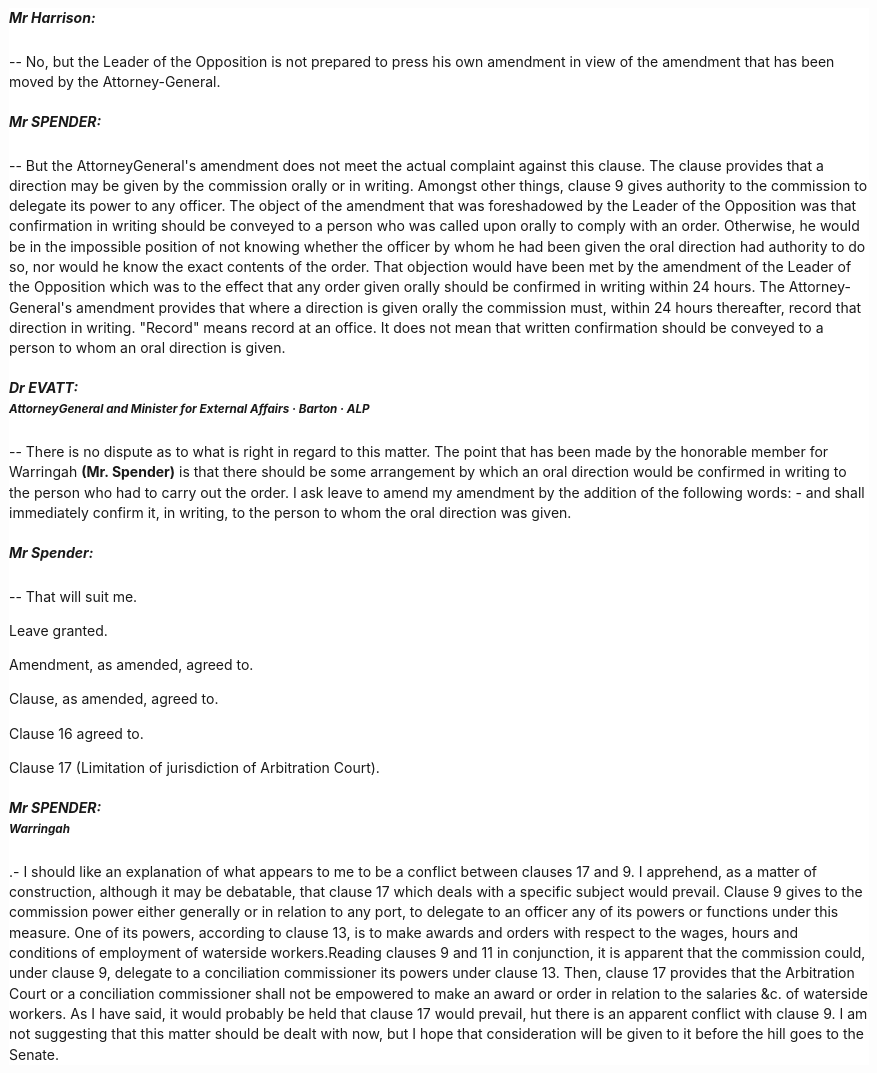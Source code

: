 ##### Mr Harrison:

--  No, but the Leader of the Opposition is not prepared to press his own amendment in view of the amendment that has been moved by the Attorney-General. 

##### Mr SPENDER:

-- But the AttorneyGeneral's amendment does not meet the actual complaint against this clause. The clause provides that a direction may be given by the commission orally or in writing. Amongst other things, clause 9 gives authority to the commission to delegate its power to any officer. The object of the amendment that was foreshadowed by the Leader of the Opposition was that confirmation in writing should be conveyed to a person who was called upon orally to comply with an order. Otherwise, he would be in the impossible position of not knowing whether the officer by whom he had been given the oral direction had authority to do so, nor would he know the exact contents of the order. That objection would have been met by the amendment of the Leader of the Opposition which was to the effect that any order given orally should be confirmed in writing within 24 hours. The Attorney-General's amendment provides that where a direction is given orally the commission must, within 24 hours thereafter, record that direction in writing. "Record" means record at an office. It does not mean that written confirmation should be conveyed to a person to whom an oral direction is given. 

##### Dr EVATT:<br><small class="text-muted">AttorneyGeneral and Minister for External Affairs &middot; Barton &middot; ALP</small>

-- There is no dispute as  to  what is right in regard to this matter. The point that has been made by the honorable member for Warringah  **(Mr. Spender)**  is that there should be some arrangement by which an oral direction would be confirmed in writing to the person who had to carry out the order. I ask leave to amend my amendment by  the  addition of the following words: - and  shall immediately confirm it, in writing, to the person to whom the oral direction was given. 

##### Mr Spender:

--  That will suit me. 

Leave granted. 

Amendment, as amended, agreed to. 

Clause, as amended, agreed to. 

Clause 16 agreed to. 

Clause 17 (Limitation of jurisdiction of Arbitration Court). 

##### Mr SPENDER:<br><small class="text-muted">Warringah</small>

.- I should like an explanation of what appears to me to be a conflict between clauses 17 and 9. I apprehend, as a matter of construction, although it may be debatable, that clause 17 which deals with a specific subject would prevail. Clause 9 gives to the commission power either generally or in relation to any port, to delegate to an officer any of its powers or functions under this measure. One of its powers, according to clause 13, is to make awards and orders with respect to the wages, hours and conditions of employment of waterside workers.Reading clauses 9 and 11 in conjunction, it is apparent that the commission could, under clause 9, delegate to a conciliation commissioner its powers under clause 13. Then, clause 17 provides that the Arbitration Court or a conciliation commissioner shall not be empowered to make an award or order in relation to the salaries &amp;c. of waterside workers. As I have said, it would probably be held that clause 17 would prevail, hut there is an apparent conflict with clause 9. I am not suggesting that this matter should be dealt with now, but I hope that consideration will be given to it before the hill goes to the Senate. 

